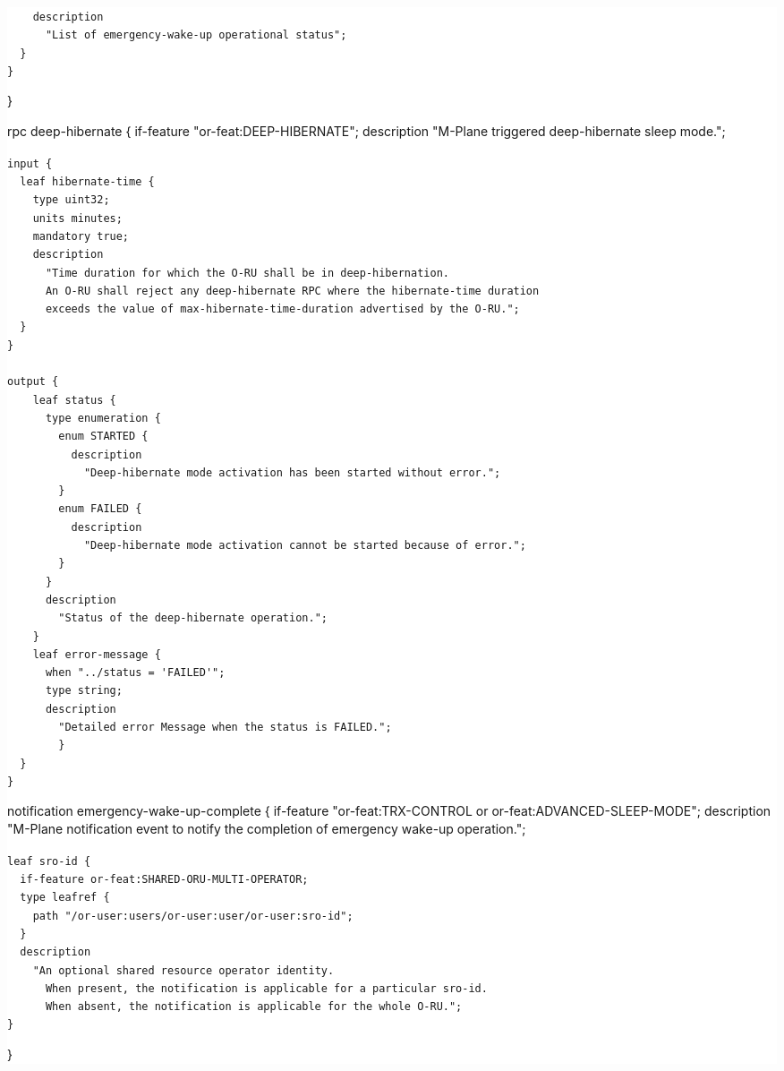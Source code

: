         description
          "List of emergency-wake-up operational status";
      }
    }
  }

 rpc deep-hibernate {
    if-feature "or-feat:DEEP-HIBERNATE";
    description
      "M-Plane triggered deep-hibernate sleep mode.";

    input {
      leaf hibernate-time {
        type uint32;
        units minutes;
        mandatory true;
        description
          "Time duration for which the O-RU shall be in deep-hibernation.
          An O-RU shall reject any deep-hibernate RPC where the hibernate-time duration
          exceeds the value of max-hibernate-time-duration advertised by the O-RU.";
      }
    }

    output {
        leaf status {
          type enumeration {
            enum STARTED {
              description
                "Deep-hibernate mode activation has been started without error.";
            }
            enum FAILED {
              description
                "Deep-hibernate mode activation cannot be started because of error.";
            }
          }
          description
            "Status of the deep-hibernate operation.";
        }
        leaf error-message {
          when "../status = 'FAILED'";
          type string;
          description
            "Detailed error Message when the status is FAILED.";
            }
      }
    }

  notification emergency-wake-up-complete {
    if-feature "or-feat:TRX-CONTROL or or-feat:ADVANCED-SLEEP-MODE";
    description
      "M-Plane notification event to notify the completion of emergency wake-up operation.";

    leaf sro-id {
      if-feature or-feat:SHARED-ORU-MULTI-OPERATOR;
      type leafref {
        path "/or-user:users/or-user:user/or-user:sro-id";
      }
      description
        "An optional shared resource operator identity.
          When present, the notification is applicable for a particular sro-id.
          When absent, the notification is applicable for the whole O-RU.";
    }
  }
